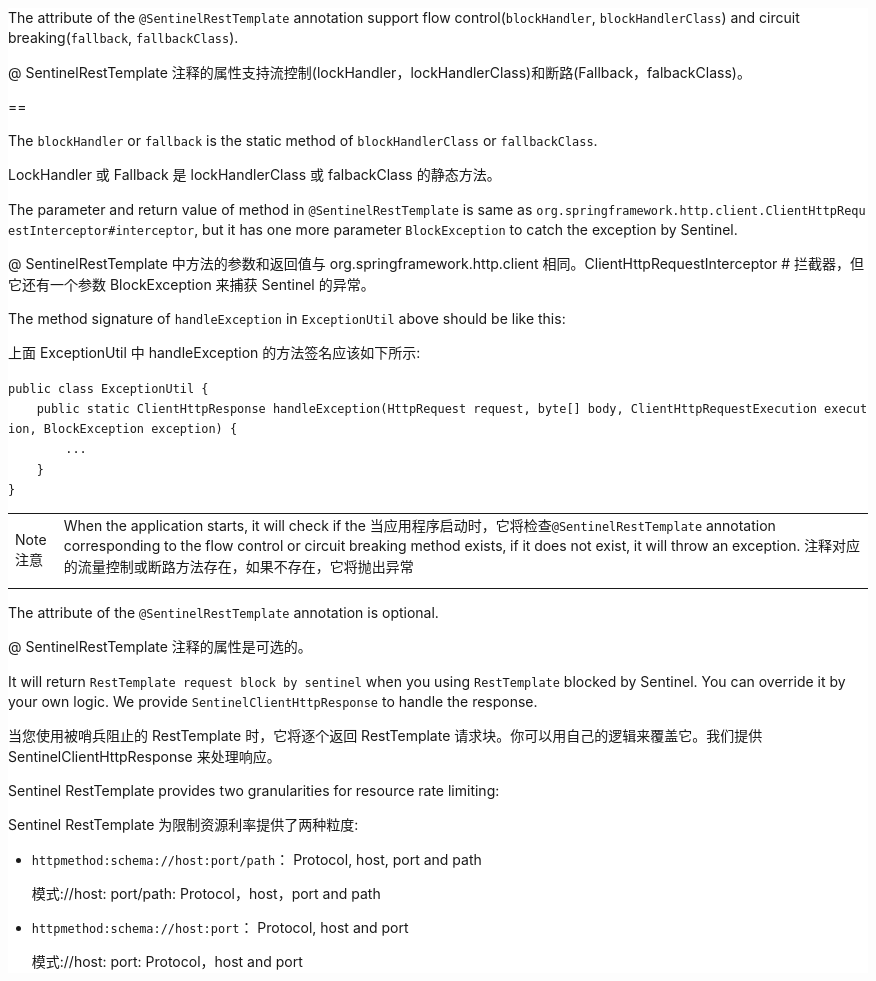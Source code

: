 The attribute of the `@SentinelRestTemplate` annotation support flow control(`blockHandler`, `blockHandlerClass`) and circuit breaking(`fallback`, `fallbackClass`).

@ SentinelRestTemplate 注释的属性支持流控制(lockHandler，lockHandlerClass)和断路(Fallback，falbackClass)。

\==

The `blockHandler` or `fallback` is the static method of `blockHandlerClass` or `fallbackClass`.

LockHandler 或 Fallback 是 lockHandlerClass 或 falbackClass 的静态方法。

The parameter and return value of method in `@SentinelRestTemplate` is same as `org.springframework.http.client.ClientHttpRequestInterceptor#interceptor`, but it has one more parameter `BlockException` to catch the exception by Sentinel.

@ SentinelRestTemplate 中方法的参数和返回值与 org.springframework.http.client 相同。ClientHttpRequestInterceptor # 拦截器，但它还有一个参数 BlockException 来捕获 Sentinel 的异常。

The method signature of `handleException` in `ExceptionUtil` above should be like this:

上面 ExceptionUtil 中 handleException 的方法签名应该如下所示:

```
public class ExceptionUtil {
    public static ClientHttpResponse handleException(HttpRequest request, byte[] body, ClientHttpRequestExecution execution, BlockException exception) {
        ...
    }
}
```

<table><tbody><tr><td><p>Note<span> 注意</span></p></td><td>When the application starts, it will check if the <span contenteditable="true">当应用程序启动时，它将检查</span><code>@SentinelRestTemplate</code> annotation corresponding to the flow control or circuit breaking method exists, if it does not exist, it will throw an exception. <span contenteditable="true">注释对应的流量控制或断路方法存在，如果不存在，它将抛出异常</span></td></tr></tbody></table>

The attribute of the `@SentinelRestTemplate` annotation is optional.

@ SentinelRestTemplate 注释的属性是可选的。

It will return `RestTemplate request block by sentinel` when you using `RestTemplate` blocked by Sentinel. You can override it by your own logic. We provide `SentinelClientHttpResponse` to handle the response.

当您使用被哨兵阻止的 RestTemplate 时，它将逐个返回 RestTemplate 请求块。你可以用自己的逻辑来覆盖它。我们提供 SentinelClientHttpResponse 来处理响应。

Sentinel RestTemplate provides two granularities for resource rate limiting:

Sentinel RestTemplate 为限制资源利率提供了两种粒度:

-   `httpmethod:schema://host:port/path`： Protocol, host, port and path
    
    模式://host: port/path: Protocol，host，port and path
    
-   `httpmethod:schema://host:port`： Protocol, host and port
    
    模式://host: port: Protocol，host and port
    
